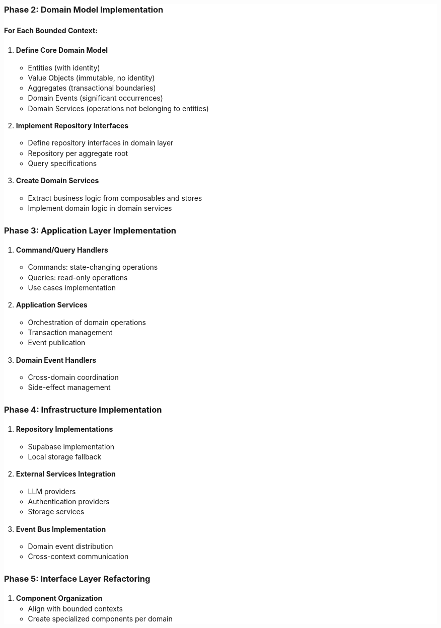### Phase 2: Domain Model Implementation

#### For Each Bounded Context:
1. **Define Core Domain Model**
   - Entities (with identity)
   - Value Objects (immutable, no identity)
   - Aggregates (transactional boundaries)
   - Domain Events (significant occurrences)
   - Domain Services (operations not belonging to entities)

2. **Implement Repository Interfaces**
   - Define repository interfaces in domain layer
   - Repository per aggregate root
   - Query specifications

3. **Create Domain Services**
   - Extract business logic from composables and stores
   - Implement domain logic in domain services

### Phase 3: Application Layer Implementation

1. **Command/Query Handlers**
   - Commands: state-changing operations
   - Queries: read-only operations
   - Use cases implementation

2. **Application Services**
   - Orchestration of domain operations
   - Transaction management
   - Event publication

3. **Domain Event Handlers**
   - Cross-domain coordination
   - Side-effect management

### Phase 4: Infrastructure Implementation

1. **Repository Implementations**
   - Supabase implementation
   - Local storage fallback

2. **External Services Integration**
   - LLM providers
   - Authentication providers
   - Storage services

3. **Event Bus Implementation**
   - Domain event distribution
   - Cross-context communication

### Phase 5: Interface Layer Refactoring

1. **Component Organization**
   - Align with bounded contexts
   - Create specialized components per domain
